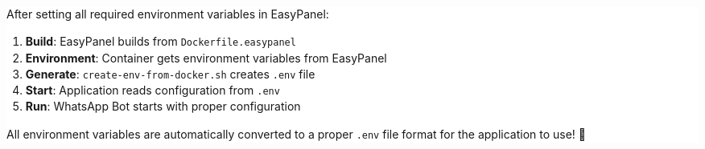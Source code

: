 After setting all required environment variables in EasyPanel:

1. **Build**: EasyPanel builds from `Dockerfile.easypanel`
2. **Environment**: Container gets environment variables from EasyPanel
3. **Generate**: `create-env-from-docker.sh` creates `.env` file
4. **Start**: Application reads configuration from `.env`
5. **Run**: WhatsApp Bot starts with proper configuration

All environment variables are automatically converted to a proper `.env` file format for the application to use! 🎯